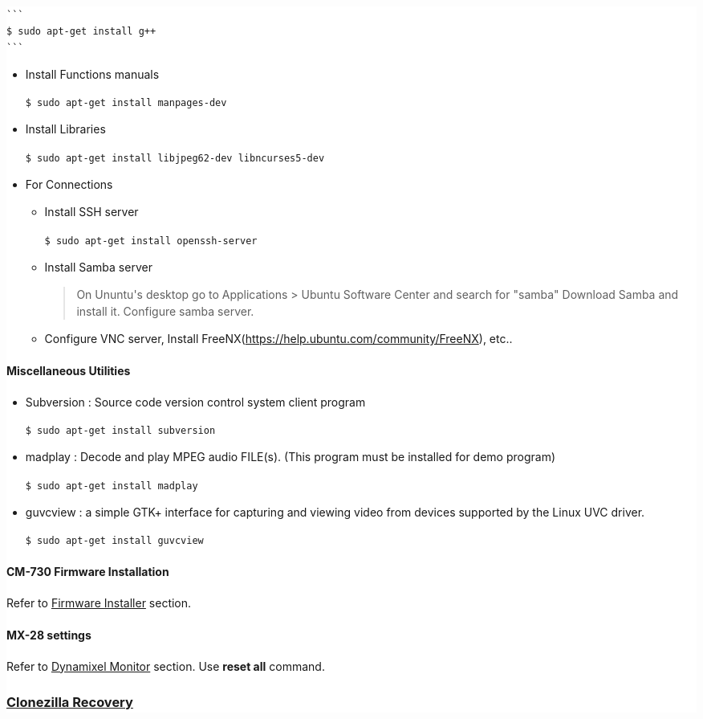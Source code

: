     ```
    $ sudo apt-get install g++
    ```

  - Install Functions manuals

    ```
    $ sudo apt-get install manpages-dev
    ```

  - Install Libraries

    ```
    $ sudo apt-get install libjpeg62-dev libncurses5-dev
    ```

- For Connections
  - Install SSH server

    ```
    $ sudo apt-get install openssh-server
    ```

  - Install Samba server
    > On Ununtu's desktop go to Applications > Ubuntu Software Center and search for "samba"
    > Download Samba and install it. Configure samba server.
  - Configure VNC server, Install FreeNX(https://help.ubuntu.com/community/FreeNX), etc..

#### Miscellaneous Utilities

- Subversion : Source code version control system client program

  ```
  $ sudo apt-get install subversion
  ```

- madplay : Decode and play MPEG audio FILE(s). (This program must be installed for demo program)

  ```
  $ sudo apt-get install madplay
  ```

- guvcview : a simple GTK+ interface for capturing and viewing video from devices supported by the Linux UVC driver.

  ```
  $ sudo apt-get install guvcview
  ```

#### CM-730 Firmware Installation

Refer to [Firmware Installer] section.

#### MX-28 settings

Refer to [Dynamixel Monitor] section.
Use **reset all** command.


### <a name="clonezilla-recovery"></a>[Clonezilla Recovery](#clonezilla-recovery)


[Assembly]: http://excellmedia.dl.sourceforge.net/project/darwinop/Hardware/Mechanics/Physical%20Information/DARwIn%20OP%20Assembly%20Manual.pdf
[Wiring]: http://excellmedia.dl.sourceforge.net/project/darwinop/Hardware/Mechanics/Physical%20Information/DARwIn%20OP%20Wiring%20Manual.pdf
[Fabrication]: http://excellmedia.dl.sourceforge.net/project/darwinop/Hardware/Mechanics/Physical%20Information/DARwIn%20OP%20Fabrication%20Manual.pdf
[RoMeLa]: http://www.romela.org/
[DXL Monitor]: /docs/en/platform/op/development/#dynamixel-monitor
[Dynamixel Wizard]: /docs/en/software/rplus1/dynamixe_wizard/
[Shut down DARWIN-OP]: /docs/en/platform/op/getting_started/#shutdown
[killall]: /docs/en/platform/op/development/#terminate-demo-program
[Color and White Balance Settings]: en/platform/op/getting_started/#camera-calibration
[Layout]: /docs/en/platform/op/getting_started/#layout
[Dynamixel Monitor]: /docs/en/platform/op/development/#dynamixel-monitor
[Firmware Installer]: /docs/en/platform/op/development/#firmware-installer
[MX-28]: /docs/en/dxl/mx/mx-28/
[Dynamixel Protocol 1.0]: /docs/en/dxl/protocol1/